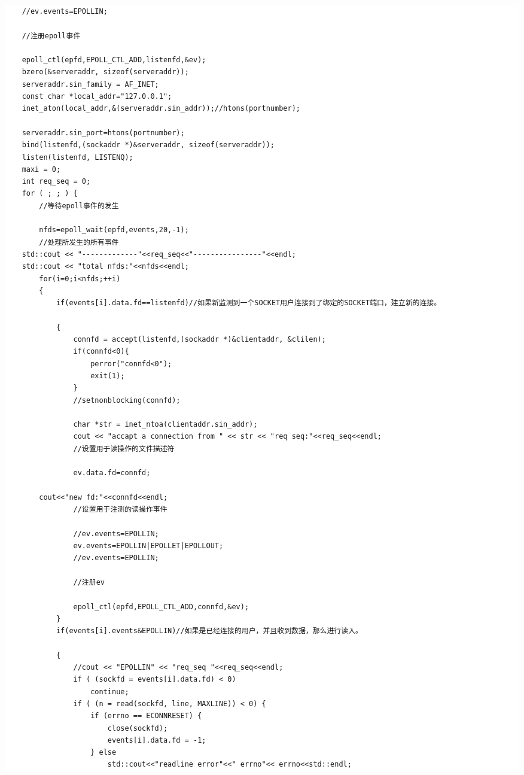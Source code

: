 ```
    //ev.events=EPOLLIN;

    //注册epoll事件

    epoll_ctl(epfd,EPOLL_CTL_ADD,listenfd,&ev);
    bzero(&serveraddr, sizeof(serveraddr));
    serveraddr.sin_family = AF_INET;
    const char *local_addr="127.0.0.1";
    inet_aton(local_addr,&(serveraddr.sin_addr));//htons(portnumber);

    serveraddr.sin_port=htons(portnumber);
    bind(listenfd,(sockaddr *)&serveraddr, sizeof(serveraddr));
    listen(listenfd, LISTENQ);
    maxi = 0;
    int req_seq = 0;
    for ( ; ; ) {
        //等待epoll事件的发生

        nfds=epoll_wait(epfd,events,20,-1);
        //处理所发生的所有事件
	std::cout << "-------------"<<req_seq<<"----------------"<<endl;
	std::cout << "total nfds:"<<nfds<<endl;
        for(i=0;i<nfds;++i)
        {
            if(events[i].data.fd==listenfd)//如果新监测到一个SOCKET用户连接到了绑定的SOCKET端口，建立新的连接。

            {
                connfd = accept(listenfd,(sockaddr *)&clientaddr, &clilen);
                if(connfd<0){
                    perror("connfd<0");
                    exit(1);
                }
                //setnonblocking(connfd);
		
                char *str = inet_ntoa(clientaddr.sin_addr);
                cout << "accapt a connection from " << str << "req seq:"<<req_seq<<endl;
                //设置用于读操作的文件描述符

                ev.data.fd=connfd;

		cout<<"new fd:"<<connfd<<endl;
                //设置用于注测的读操作事件

                //ev.events=EPOLLIN;
                ev.events=EPOLLIN|EPOLLET|EPOLLOUT;
                //ev.events=EPOLLIN;

                //注册ev

                epoll_ctl(epfd,EPOLL_CTL_ADD,connfd,&ev);
            }
            if(events[i].events&EPOLLIN)//如果是已经连接的用户，并且收到数据，那么进行读入。

            {
                //cout << "EPOLLIN" << "req_seq "<<req_seq<<endl;
                if ( (sockfd = events[i].data.fd) < 0)
                    continue;
                if ( (n = read(sockfd, line, MAXLINE)) < 0) {
                    if (errno == ECONNRESET) {
                        close(sockfd);
                        events[i].data.fd = -1;
                    } else
                        std::cout<<"readline error"<<" errno"<< errno<<std::endl;
```